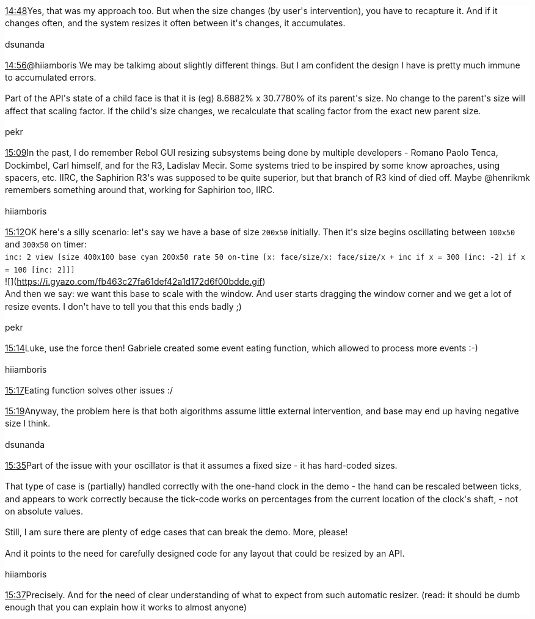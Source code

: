 [14:48](#msg603515a54c7921574905abd7)Yes, that was my approach too. But when the size changes (by user's intervention), you have to recapture it. And if it changes often, and the system resizes it often between it's changes, it accumulates.

dsunanda

[14:56](#msg60351784726a881d4f92a1b2)@hiiamboris We may be talkimg about slightly different things. But I am confident the design I have is pretty much immune to accumulated errors.

Part of the API's state of a child face is that it is (eg) 8.6882% x 30.7780% of its parent's size. No change to the parent's size will affect that scaling factor. If the child's size changes, we recalculate that scaling factor from the exact new parent size.

pekr

[15:09](#msg60351aad7ba8124e5483fd77)In the past, I do remember Rebol GUI resizing subsystems being done by multiple developers - Romano Paolo Tenca, Dockimbel, Carl himself, and for the R3, Ladislav Mecir. Some systems tried to be inspired by some know aproaches, using spacers, etc. IIRC, the Saphirion R3's was supposed to be quite superior, but that branch of R3 kind of died off. Maybe @henrikmk remembers something around that, working for Saphirion too, IIRC.

hiiamboris

[15:12](#msg60351b46e634904e60bb2ace)OK here's a silly scenario: let's say we have a base of size `200x50` initially. Then it's size begins oscillating between `100x50` and `300x50` on timer:  
`inc: 2 view [size 400x100 base cyan 200x50 rate 50 on-time [x: face/size/x: face/size/x + inc if x = 300 [inc: -2] if x = 100 [inc: 2]]]`  
!\[](https://i.gyazo.com/fb463c27fa61def42a1d172d6f00bdde.gif)  
And then we say: we want this base to scale with the window. And user starts dragging the window corner and we get a lot of resize events. I don't have to tell you that this ends badly ;)

pekr

[15:14](#msg60351bd5e634904e60bb2d00)Luke, use the force then! Gabriele created some event eating function, which allowed to process more events :-)

hiiamboris

[15:17](#msg60351ca19ba13e72e44adee1)Eating function solves other issues :/

[15:19](#msg60351ced7ba8124e54840396)Anyway, the problem here is that both algorithms assume little external intervention, and base may end up having negative size I think.

dsunanda

[15:35](#msg603520c48621811d58967e7f)Part of the issue with your oscillator is that it assumes a fixed size - it has hard-coded sizes.

That type of case is (partially) handled correctly with the one-hand clock in the demo - the hand can be rescaled between ticks, and appears to work correctly because the tick-code works on percentages from the current location of the clock's shaft, - not on absolute values.

Still, I am sure there are plenty of edge cases that can break the demo. More, please!

And it points to the need for carefully designed code for any layout that could be resized by an API.

hiiamboris

[15:37](#msg60352120a7fc4b573bf2a609)Precisely. And for the need of clear understanding of what to expect from such automatic resizer. (read: it should be dumb enough that you can explain how it works to almost anyone)
